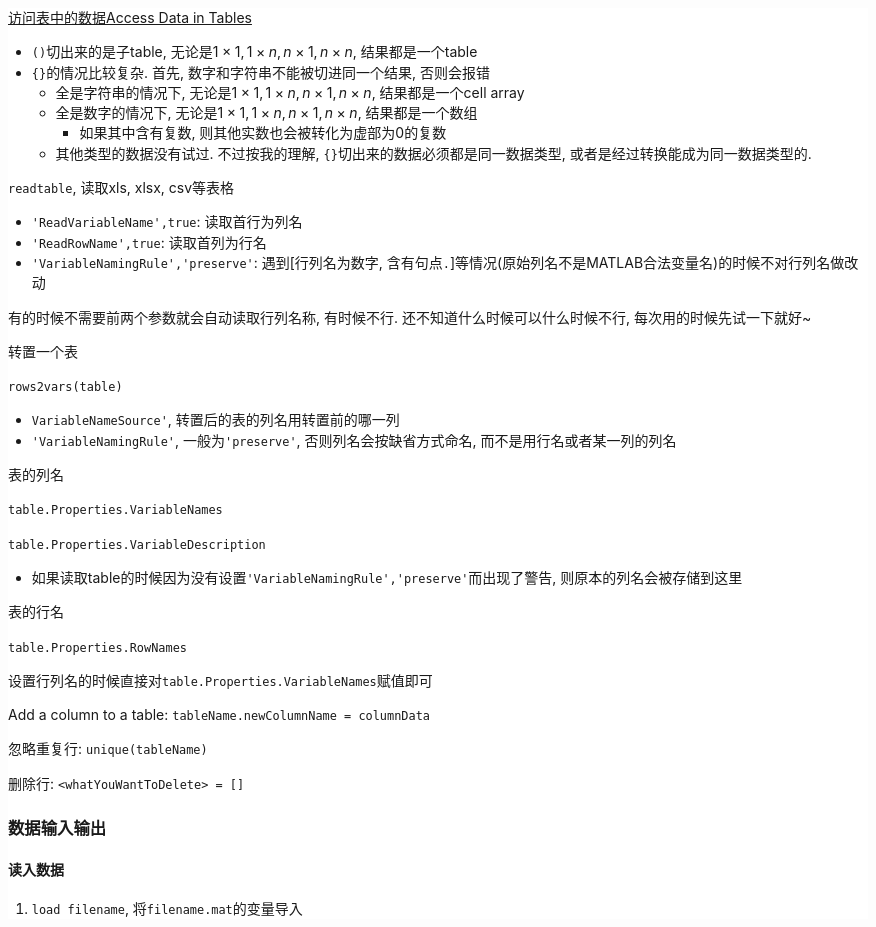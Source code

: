 [访问表中的数据Access Data in Tables](https://ww2.mathworks.cn/help/matlab/matlab_prog/access-data-in-a-table.html?lang=en)

- `()`切出来的是子table, 无论是$1\times1, 1\times n,n\times1,n\times n$, 结果都是一个table
- `{}`的情况比较复杂. 首先, 数字和字符串不能被切进同一个结果, 否则会报错
    - 全是字符串的情况下, 无论是$1\times1, 1\times n,n\times1,n\times n$, 结果都是一个cell array
    - 全是数字的情况下, 无论是$1\times1, 1\times n,n\times1,n\times n$, 结果都是一个数组
        - 如果其中含有复数, 则其他实数也会被转化为虚部为0的复数
    - 其他类型的数据没有试过. 不过按我的理解, `{}`切出来的数据必须都是同一数据类型, 或者是经过转换能成为同一数据类型的. 



`readtable`, 读取xls, xlsx, csv等表格

- `'ReadVariableName',true`: 读取首行为列名
- `'ReadRowName',true`: 读取首列为行名
- `'VariableNamingRule','preserve'`: 遇到[行列名为数字, 含有句点`.`]等情况(原始列名不是MATLAB合法变量名)的时候不对行列名做改动

有的时候不需要前两个参数就会自动读取行列名称, 有时候不行. 还不知道什么时候可以什么时候不行, 每次用的时候先试一下就好~



转置一个表

`rows2vars(table)`

- `VariableNameSource'`, 转置后的表的列名用转置前的哪一列
- `'VariableNamingRule'`, 一般为`'preserve'`, 否则列名会按缺省方式命名, 而不是用行名或者某一列的列名



表的列名

`table.Properties.VariableNames`

`table.Properties.VariableDescription`

- 如果读取table的时候因为没有设置`'VariableNamingRule','preserve'`而出现了警告, 则原本的列名会被存储到这里



表的行名

`table.Properties.RowNames`



设置行列名的时候直接对`table.Properties.VariableNames`赋值即可



Add a column to a table: `tableName.newColumnName = columnData`

忽略重复行: `unique(tableName)`

删除行: `<whatYouWantToDelete> = []`



### 数据输入输出

#### 读入数据


1.  `load filename`, 将`filename.mat`的变量导入
